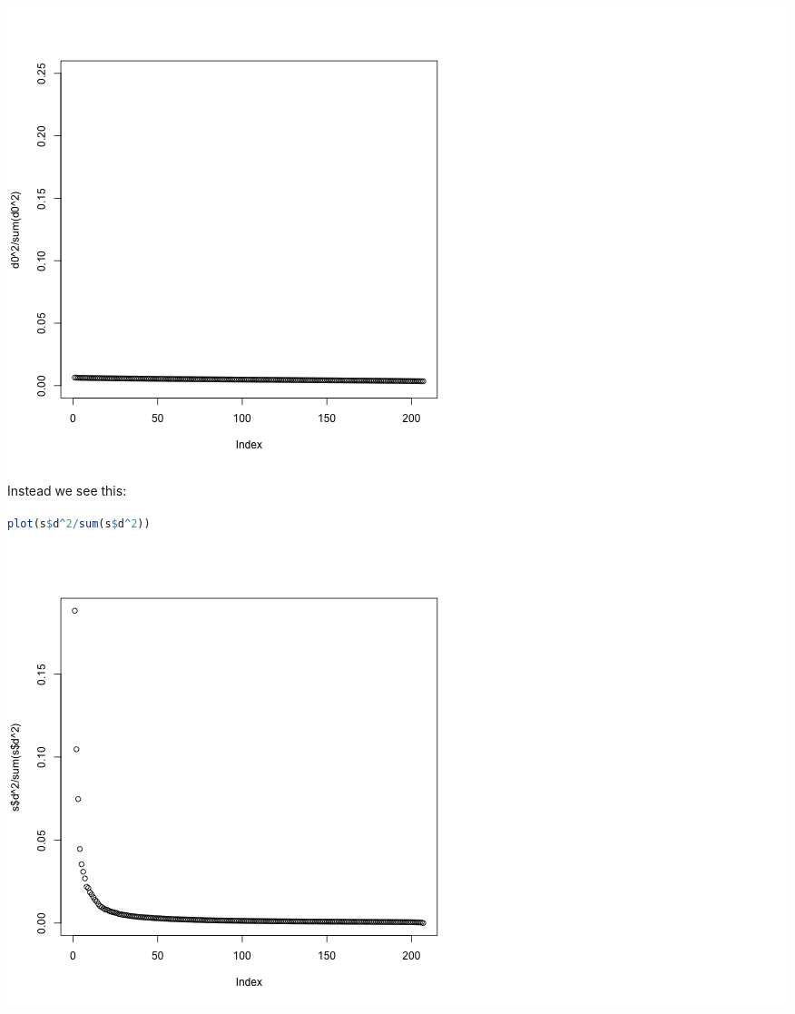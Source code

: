 ![Variance explained plot for simulated independent data.](figure/eda_with_pca-null_variance_explained-1.png) 

Instead we see this:


```r
plot(s$d^2/sum(s$d^2))
```

![Variance explained plot for gene expression data.](figure/eda_with_pca-variance_explained-1.png) 
